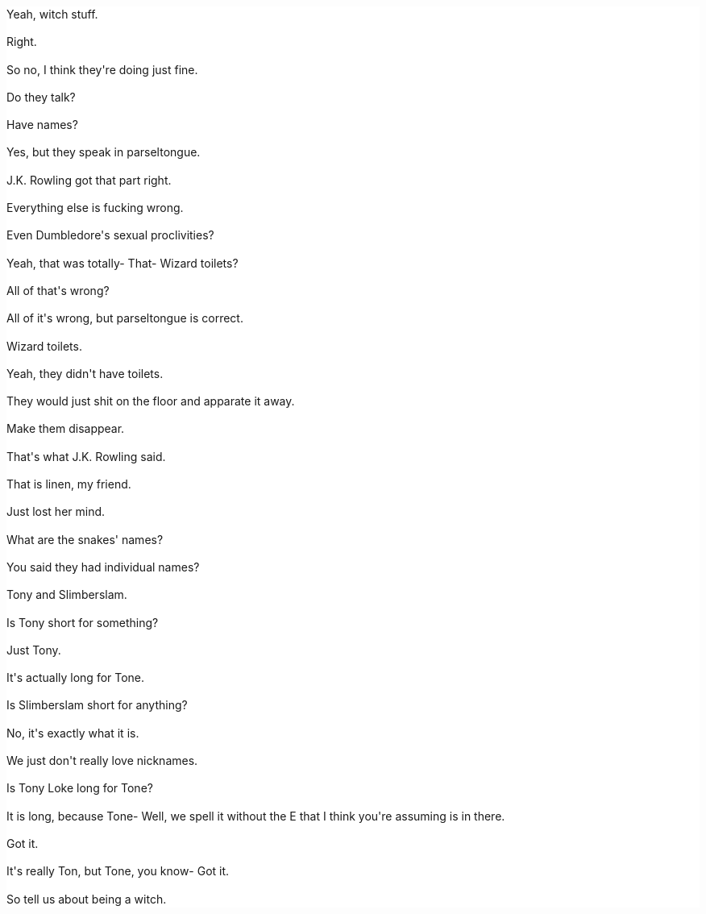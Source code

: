 Yeah, witch stuff.

Right.

So no, I think they're doing just fine.

Do they talk?

Have names?

Yes, but they speak in parseltongue.

J.K. Rowling got that part right.

Everything else is fucking wrong.

Even Dumbledore's sexual proclivities?

Yeah, that was totally- That- Wizard toilets?

All of that's wrong?

All of it's wrong, but parseltongue is correct.

Wizard toilets.

Yeah, they didn't have toilets.

They would just shit on the floor and apparate it away.

Make them disappear.

That's what J.K. Rowling said.

That is linen, my friend.

Just lost her mind.

What are the snakes' names?

You said they had individual names?

Tony and Slimberslam.

Is Tony short for something?

Just Tony.

It's actually long for Tone.

Is Slimberslam short for anything?

No, it's exactly what it is.

We just don't really love nicknames.

Is Tony Loke long for Tone?

It is long, because Tone- Well, we spell it without the E that I think you're assuming is in there.

Got it.

It's really Ton, but Tone, you know- Got it.

So tell us about being a witch.
